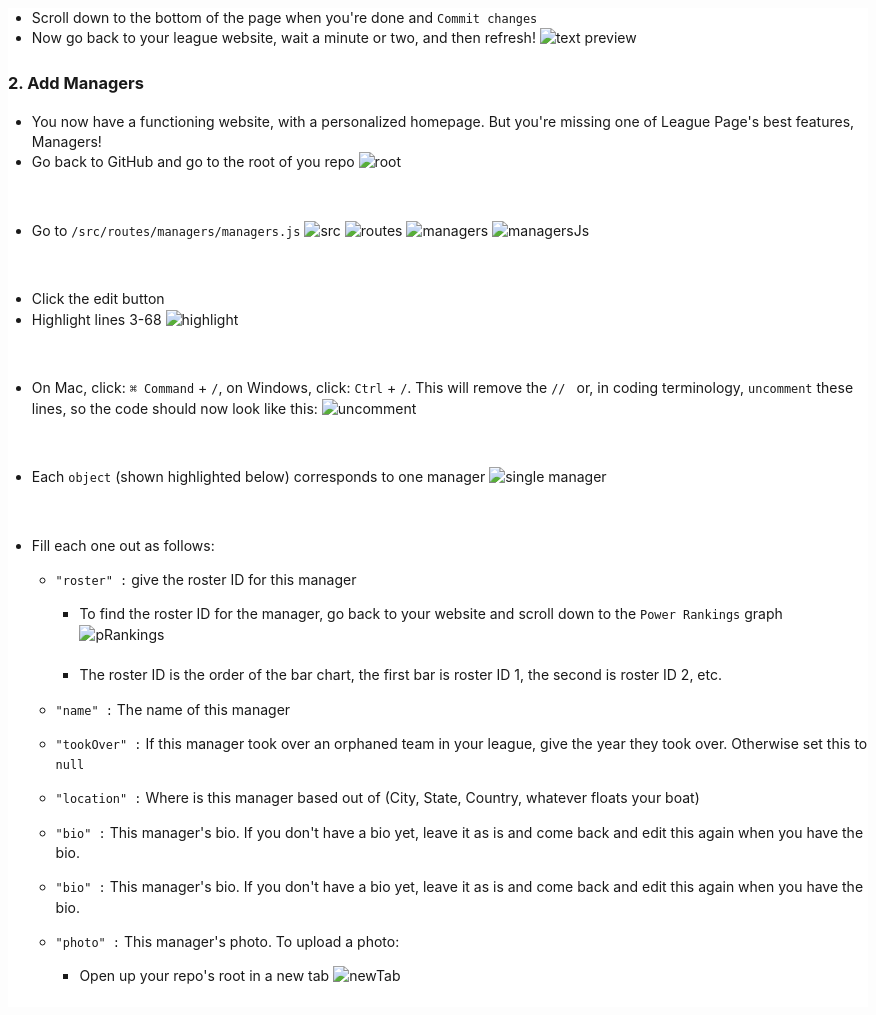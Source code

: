 - Scroll down to the bottom of the page when you're done and `Commit changes`
- Now go back to your league website, wait a minute or two, and then refresh!
![text preview](https://storage.googleapis.com/nfl-player-data/textRendered.png)


### 2. Add Managers
- You now have a functioning website, with a personalized homepage. But you're missing one of League Page's best features, Managers!
- Go back to GitHub and go to the root of you repo
![root](https://storage.googleapis.com/nfl-player-data/root.png)
<br />

- Go to `/src/routes/managers/managers.js`
![src](https://storage.googleapis.com/nfl-player-data/src.png)
![routes](https://storage.googleapis.com/nfl-player-data/routes.png)
![managers](https://storage.googleapis.com/nfl-player-data/managers.png)
![managersJs](https://storage.googleapis.com/nfl-player-data/managersJs.png)
<br />

- Click the edit button
- Highlight lines 3-68
![highlight](https://storage.googleapis.com/nfl-player-data/highlight.png)
<br />

- On Mac, click: `⌘ Command` + `/`, on Windows, click: `Ctrl` + `/`. This will remove the `// ` or, in coding terminology, `uncomment` these lines, so the code should now look like this:
![uncomment](https://storage.googleapis.com/nfl-player-data/uncomment.png)
<br />

- Each `object` (shown highlighted below) corresponds to one manager
![single manager](https://storage.googleapis.com/nfl-player-data/singleManager.png)
<br />

- Fill each one out as follows:
    - `"roster" :` give the roster ID for this manager
        - To find the roster ID for the manager, go back to your website and scroll down to the `Power Rankings` graph
        ![pRankings](https://storage.googleapis.com/nfl-player-data/pRankings.png)
        <br />

        - The roster ID is the order of the bar chart, the first bar is roster ID 1, the second is roster ID 2, etc.
    - `"name" :` The name of this manager
    - `"tookOver" :` If this manager took over an orphaned team in your league, give the year they took over. Otherwise set this to `null`
    - `"location" :` Where is this manager based out of (City, State, Country, whatever floats your boat)
    - `"bio" :` This manager's bio. If you don't have a bio yet, leave it as is and come back and edit this again when you have the bio.
    - `"bio" :` This manager's bio. If you don't have a bio yet, leave it as is and come back and edit this again when you have the bio.
    - `"photo" :` This manager's photo. To upload a photo:
        - Open up your repo's root in a new tab
        ![newTab](https://storage.googleapis.com/nfl-player-data/newTab.png)
        <br />
